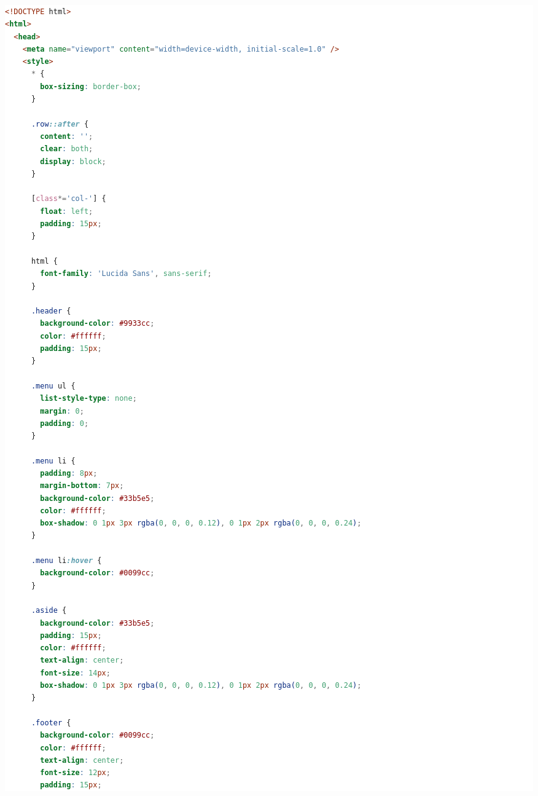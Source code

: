```html
<!DOCTYPE html>
<html>
  <head>
    <meta name="viewport" content="width=device-width, initial-scale=1.0" />
    <style>
      * {
        box-sizing: border-box;
      }

      .row::after {
        content: '';
        clear: both;
        display: block;
      }

      [class*='col-'] {
        float: left;
        padding: 15px;
      }

      html {
        font-family: 'Lucida Sans', sans-serif;
      }

      .header {
        background-color: #9933cc;
        color: #ffffff;
        padding: 15px;
      }

      .menu ul {
        list-style-type: none;
        margin: 0;
        padding: 0;
      }

      .menu li {
        padding: 8px;
        margin-bottom: 7px;
        background-color: #33b5e5;
        color: #ffffff;
        box-shadow: 0 1px 3px rgba(0, 0, 0, 0.12), 0 1px 2px rgba(0, 0, 0, 0.24);
      }

      .menu li:hover {
        background-color: #0099cc;
      }

      .aside {
        background-color: #33b5e5;
        padding: 15px;
        color: #ffffff;
        text-align: center;
        font-size: 14px;
        box-shadow: 0 1px 3px rgba(0, 0, 0, 0.12), 0 1px 2px rgba(0, 0, 0, 0.24);
      }

      .footer {
        background-color: #0099cc;
        color: #ffffff;
        text-align: center;
        font-size: 12px;
        padding: 15px;
```